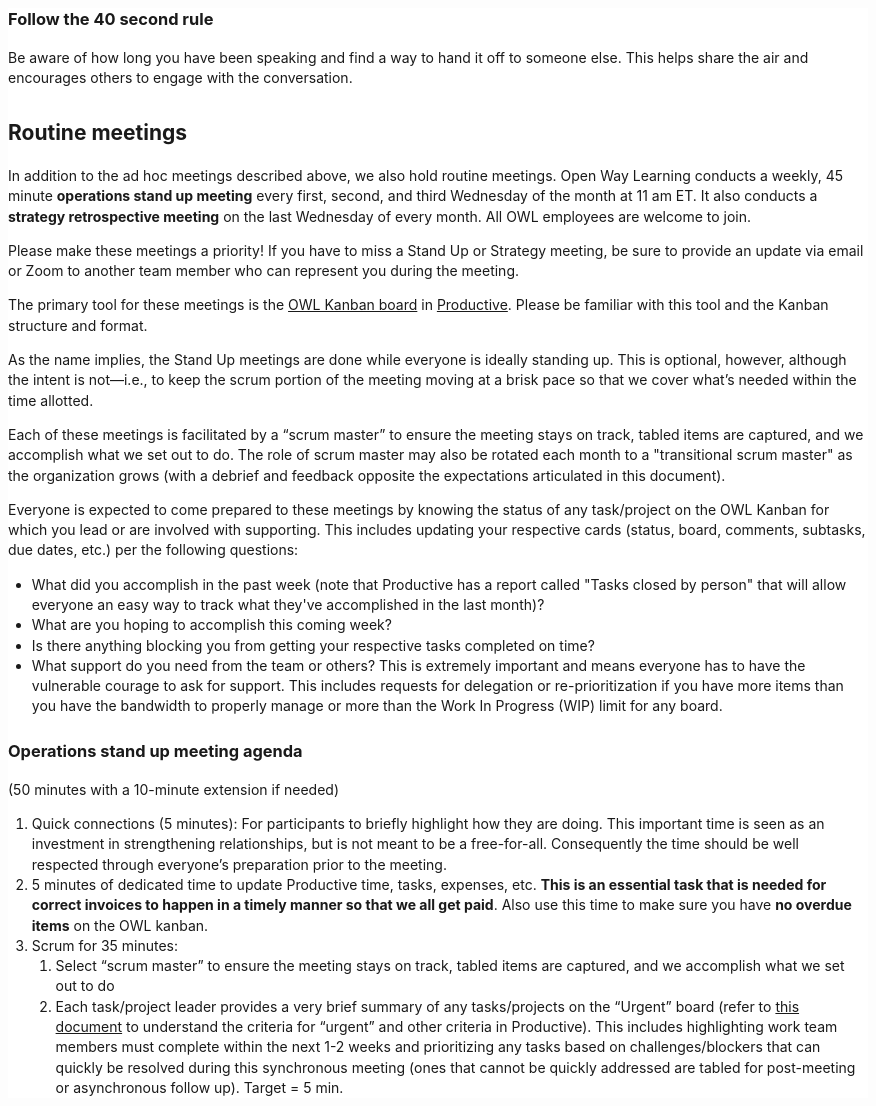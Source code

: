 ### Follow the 40 second rule
Be aware of how long you have been speaking and find a way to hand it off to someone else. This helps share the air and encourages others to engage with the conversation. 

## Routine meetings
In addition to the ad hoc meetings described above, we also hold routine meetings. Open Way Learning conducts a weekly, 45 minute **operations stand up meeting** every first, second, and third Wednesday of the month at 11 am ET. It also conducts a **strategy retrospective meeting** on the last Wednesday of every month. All OWL employees are welcome to join.

Please make these meetings a priority! If you have to miss a Stand Up or Strategy meeting, be sure to provide an update via email or Zoom to another team member who can represent you during the meeting.  

The primary tool for these meetings is the [OWL Kanban board](https://docs.google.com/document/d/1gx4gzzAm_YwBM5-2FuC9QreEBozfewgcDxMWIdhlTXA/edit?usp=sharing) in [Productive](https://app.productive.io/22109-open-way-learning/dashboards/64244). Please be familiar with this tool and the Kanban structure and format.

As the name implies, the Stand Up meetings are done while everyone is ideally standing up. This is optional, however, although the intent is not—i.e., to keep the scrum portion of the meeting moving at a brisk pace so that we cover what’s needed within the time allotted.

Each of these meetings is facilitated by a “scrum master” to ensure the meeting stays on track, tabled items are captured, and we accomplish what we set out to do. The role of scrum master may also be rotated each month to a "transitional scrum master" as the organization grows (with a debrief and feedback opposite the expectations articulated in this document).

Everyone is expected to come prepared to these meetings by knowing the status of any task/project on the OWL Kanban for which you lead or are involved with supporting. This includes updating your respective cards (status, board, comments, subtasks, due dates, etc.) per the following questions:

* What did you accomplish in the past week (note that Productive has a report called "Tasks closed by person" that will allow everyone an easy way to track what they've accomplished in the last month)?  
* What are you hoping to accomplish this coming week?
* Is there anything blocking you from getting your respective tasks completed on time?  
* What support do you need from the team or others? This is extremely important and means everyone has to have the vulnerable courage to ask for support. This includes requests for delegation or re-prioritization if you have more items than you have the bandwidth to properly manage or more than the Work In Progress (WIP) limit for any board.

### Operations stand up meeting agenda
(50 minutes with a 10-minute extension if needed)

1. Quick connections (5 minutes): For participants to briefly highlight how they are doing. This important time is seen as an investment in strengthening relationships, but is not meant to be a free-for-all. Consequently the time should be well respected through everyone’s preparation prior to the meeting.
2. 5 minutes of dedicated time to update Productive time, tasks, expenses, etc. **This is an essential task that is needed for correct invoices to happen in a timely manner so that we all get paid**. Also use this time to make sure you have **no overdue items** on the OWL kanban.
3. Scrum for 35 minutes:   
   1. Select “scrum master” to ensure the meeting stays on track, tabled items are captured, and we accomplish what we set out to do  
   2. Each task/project leader provides a very brief summary of any tasks/projects on the “Urgent” board (refer to [this document](https://docs.google.com/document/d/1gx4gzzAm_YwBM5-2FuC9QreEBozfewgcDxMWIdhlTXA/edit?usp=sharing) to understand the criteria for “urgent” and other criteria in Productive). This includes highlighting work team members must complete within the next 1-2 weeks and prioritizing any tasks based on challenges/blockers that can quickly be resolved during this synchronous meeting (ones that cannot be quickly addressed are tabled for post-meeting or asynchronous follow up). Target \= 5 min.  